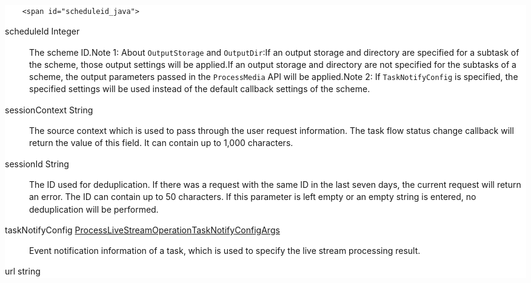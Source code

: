         <span id="scheduleid_java">
<a data-swiftype-name="resource-property" data-swiftype-type="text" href="#scheduleid_java" style="color: inherit; text-decoration: inherit;">schedule<wbr>Id</a>
</span>
        <span class="property-indicator"></span>
        <span class="property-type">Integer</span>
    </dt>
    <dd><p>The scheme ID.Note 1: About <code>OutputStorage</code> and <code>OutputDir</code>:If an output storage and directory are specified for a subtask of the scheme, those output settings will be applied.If an output storage and directory are not specified for the subtasks of a scheme, the output parameters passed in the <code>ProcessMedia</code> API will be applied.Note 2: If <code>TaskNotifyConfig</code> is specified, the specified settings will be used instead of the default callback settings of the scheme.</p>
</dd><dt class="property-optional property-replacement"
            title="Optional">
        <span id="sessioncontext_java">
<a data-swiftype-name="resource-property" data-swiftype-type="text" href="#sessioncontext_java" style="color: inherit; text-decoration: inherit;">session<wbr>Context</a>
</span>
        <span class="property-indicator"></span>
        <span class="property-type">String</span>
    </dt>
    <dd><p>The source context which is used to pass through the user request information. The task flow status change callback will return the value of this field. It can contain up to 1,000 characters.</p>
</dd><dt class="property-optional property-replacement"
            title="Optional">
        <span id="sessionid_java">
<a data-swiftype-name="resource-property" data-swiftype-type="text" href="#sessionid_java" style="color: inherit; text-decoration: inherit;">session<wbr>Id</a>
</span>
        <span class="property-indicator"></span>
        <span class="property-type">String</span>
    </dt>
    <dd><p>The ID used for deduplication. If there was a request with the same ID in the last seven days, the current request will return an error. The ID can contain up to 50 characters. If this parameter is left empty or an empty string is entered, no deduplication will be performed.</p>
</dd></dl>
</pulumi-choosable>
</div>

<div>
<pulumi-choosable type="language" values="javascript,typescript">
<dl class="resources-properties"><dt class="property-required property-replacement"
            title="Required">
        <span id="tasknotifyconfig_nodejs">
<a data-swiftype-name="resource-property" data-swiftype-type="text" href="#tasknotifyconfig_nodejs" style="color: inherit; text-decoration: inherit;">task<wbr>Notify<wbr>Config</a>
</span>
        <span class="property-indicator"></span>
        <span class="property-type"><a href="#processlivestreamoperationtasknotifyconfig">Process<wbr>Live<wbr>Stream<wbr>Operation<wbr>Task<wbr>Notify<wbr>Config<wbr>Args</a></span>
    </dt>
    <dd><p>Event notification information of a task, which is used to specify the live stream processing result.</p>
</dd><dt class="property-required property-replacement"
            title="Required">
        <span id="url_nodejs">
<a data-swiftype-name="resource-property" data-swiftype-type="text" href="#url_nodejs" style="color: inherit; text-decoration: inherit;">url</a>
</span>
        <span class="property-indicator"></span>
        <span class="property-type">string</span>
    </dt>